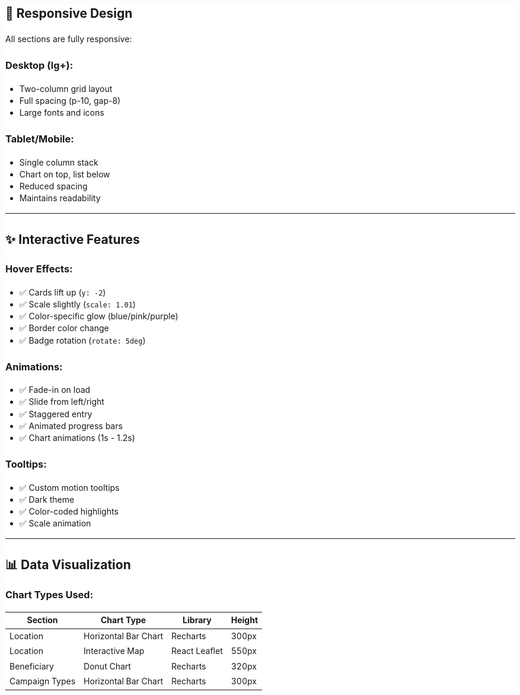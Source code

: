 
## 📱 **Responsive Design**

All sections are fully responsive:

### **Desktop (lg+):**
- Two-column grid layout
- Full spacing (p-10, gap-8)
- Large fonts and icons

### **Tablet/Mobile:**
- Single column stack
- Chart on top, list below
- Reduced spacing
- Maintains readability

---

## ✨ **Interactive Features**

### **Hover Effects:**
- ✅ Cards lift up (`y: -2`)
- ✅ Scale slightly (`scale: 1.01`)
- ✅ Color-specific glow (blue/pink/purple)
- ✅ Border color change
- ✅ Badge rotation (`rotate: 5deg`)

### **Animations:**
- ✅ Fade-in on load
- ✅ Slide from left/right
- ✅ Staggered entry
- ✅ Animated progress bars
- ✅ Chart animations (1s - 1.2s)

### **Tooltips:**
- ✅ Custom motion tooltips
- ✅ Dark theme
- ✅ Color-coded highlights
- ✅ Scale animation

---

## 📊 **Data Visualization**

### **Chart Types Used:**

| Section | Chart Type | Library | Height |
|---------|-----------|---------|--------|
| Location | Horizontal Bar Chart | Recharts | 300px |
| Location | Interactive Map | React Leaflet | 550px |
| Beneficiary | Donut Chart | Recharts | 320px |
| Campaign Types | Horizontal Bar Chart | Recharts | 300px |

